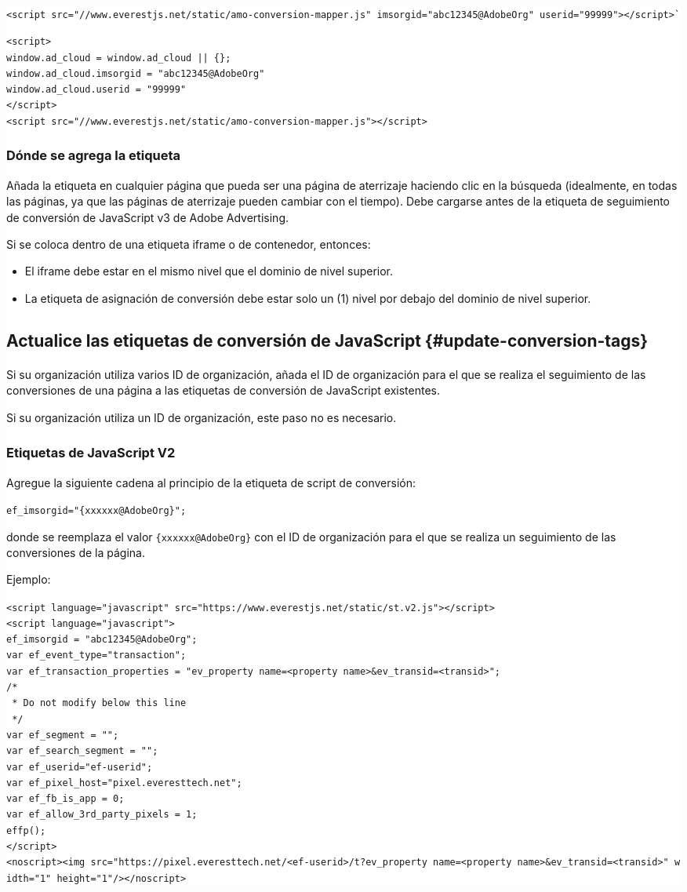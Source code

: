 ```
<script src="//www.everestjs.net/static/amo-conversion-mapper.js" imsorgid="abc12345@AdobeOrg" userid="99999"></script>`
```

```
<script>
window.ad_cloud = window.ad_cloud || {};
window.ad_cloud.imsorgid = "abc12345@AdobeOrg"
window.ad_cloud.userid = "99999"
</script>
<script src="//www.everestjs.net/static/amo-conversion-mapper.js"></script>
```

### Dónde se agrega la etiqueta

Añada la etiqueta en cualquier página que pueda ser una página de aterrizaje haciendo clic en la búsqueda (idealmente, en todas las páginas, ya que las páginas de aterrizaje pueden cambiar con el tiempo). Debe cargarse antes de la etiqueta de seguimiento de conversión de JavaScript v3 de Adobe Advertising.

Si se coloca dentro de una etiqueta iframe o de contenedor, entonces:

* El iframe debe estar en el mismo nivel que el dominio de nivel superior.

* La etiqueta de asignación de conversión debe estar solo un (1) nivel por debajo del dominio de nivel superior.

## Actualice las etiquetas de conversión de JavaScript {#update-conversion-tags}

Si su organización utiliza varios ID de organización, añada el ID de organización para el que se realiza el seguimiento de las conversiones de una página a las etiquetas de conversión de JavaScript existentes.

Si su organización utiliza un ID de organización, este paso no es necesario.

### Etiquetas de JavaScript V2

Agregue la siguiente cadena al principio de la etiqueta de script de conversión:

`ef_imsorgid="{xxxxxx@AdobeOrg}";`

donde se reemplaza el valor `{xxxxxx@AdobeOrg}` con el ID de organización para el que se realiza un seguimiento de las conversiones de la página.

Ejemplo:

```
<script language="javascript" src="https://www.everestjs.net/static/st.v2.js"></script>
<script language="javascript">
ef_imsorgid = "abc12345@AdobeOrg";
var ef_event_type="transaction";
var ef_transaction_properties = "ev_property name=<property name>&ev_transid=<transid>";
/*
 * Do not modify below this line
 */
var ef_segment = "";
var ef_search_segment = "";
var ef_userid="ef-userid";
var ef_pixel_host="pixel.everesttech.net";
var ef_fb_is_app = 0;
var ef_allow_3rd_party_pixels = 1;
effp();
</script>
<noscript><img src="https://pixel.everesttech.net/<ef-userid>/t?ev_property name=<property name>&ev_transid=<transid>" width="1" height="1"/></noscript>
```

